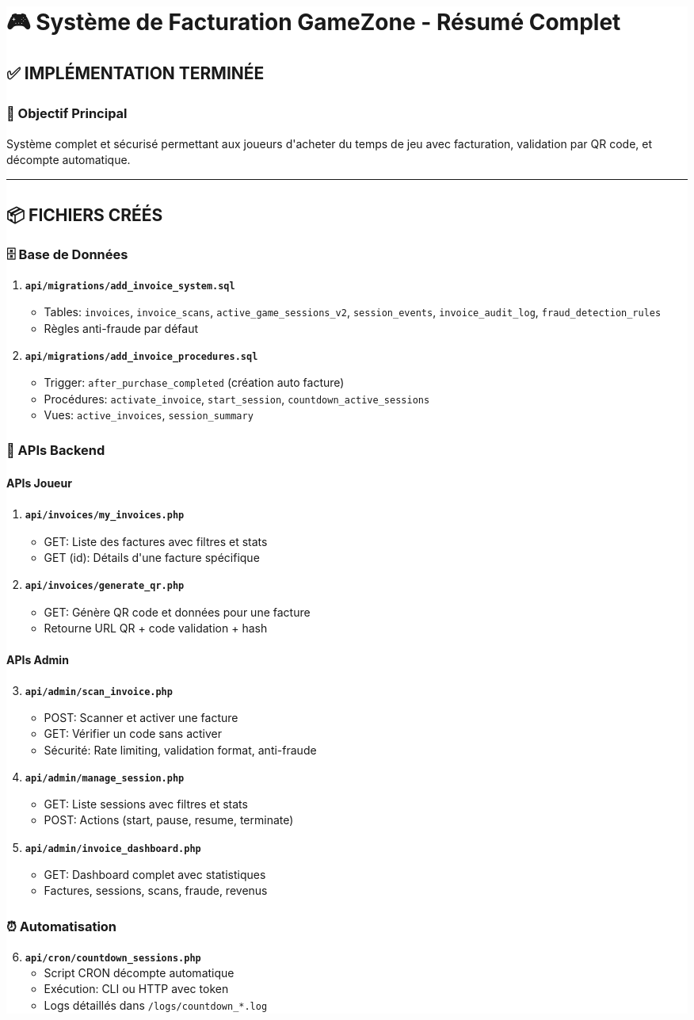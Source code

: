 # 🎮 Système de Facturation GameZone - Résumé Complet

## ✅ IMPLÉMENTATION TERMINÉE

### 🎯 Objectif Principal
Système complet et sécurisé permettant aux joueurs d'acheter du temps de jeu avec facturation, validation par QR code, et décompte automatique.

---

## 📦 FICHIERS CRÉÉS

### 🗄️ Base de Données
1. **`api/migrations/add_invoice_system.sql`**
   - Tables: `invoices`, `invoice_scans`, `active_game_sessions_v2`, `session_events`, `invoice_audit_log`, `fraud_detection_rules`
   - Règles anti-fraude par défaut

2. **`api/migrations/add_invoice_procedures.sql`**
   - Trigger: `after_purchase_completed` (création auto facture)
   - Procédures: `activate_invoice`, `start_session`, `countdown_active_sessions`
   - Vues: `active_invoices`, `session_summary`

### 🔧 APIs Backend

#### APIs Joueur
1. **`api/invoices/my_invoices.php`**
   - GET: Liste des factures avec filtres et stats
   - GET (id): Détails d'une facture spécifique

2. **`api/invoices/generate_qr.php`**
   - GET: Génère QR code et données pour une facture
   - Retourne URL QR + code validation + hash

#### APIs Admin
3. **`api/admin/scan_invoice.php`**
   - POST: Scanner et activer une facture
   - GET: Vérifier un code sans activer
   - Sécurité: Rate limiting, validation format, anti-fraude

4. **`api/admin/manage_session.php`**
   - GET: Liste sessions avec filtres et stats
   - POST: Actions (start, pause, resume, terminate)

5. **`api/admin/invoice_dashboard.php`**
   - GET: Dashboard complet avec statistiques
   - Factures, sessions, scans, fraude, revenus

### ⏰ Automatisation
6. **`api/cron/countdown_sessions.php`**
   - Script CRON décompte automatique
   - Exécution: CLI ou HTTP avec token
   - Logs détaillés dans `/logs/countdown_*.log`
